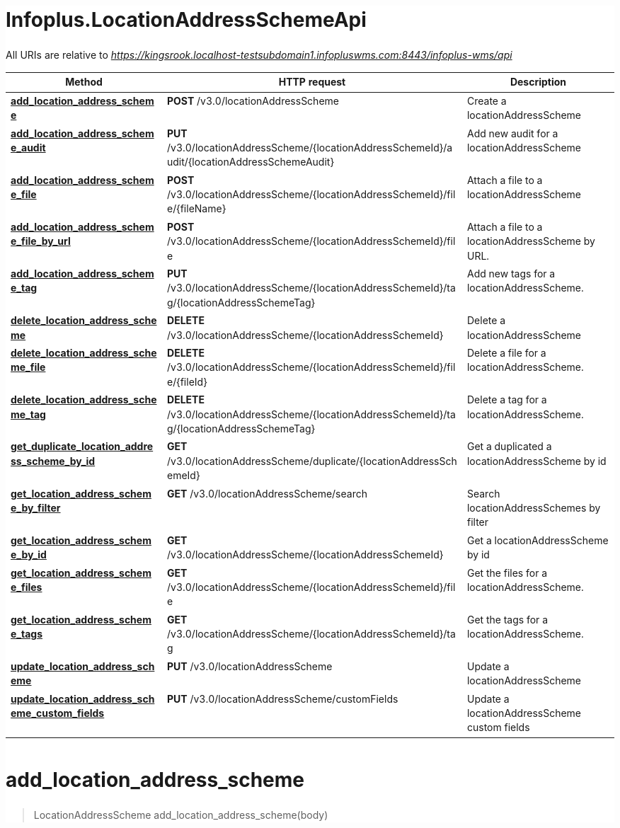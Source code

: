 # Infoplus.LocationAddressSchemeApi

All URIs are relative to *https://kingsrook.localhost-testsubdomain1.infopluswms.com:8443/infoplus-wms/api*

Method | HTTP request | Description
------------- | ------------- | -------------
[**add_location_address_scheme**](LocationAddressSchemeApi.md#add_location_address_scheme) | **POST** /v3.0/locationAddressScheme | Create a locationAddressScheme
[**add_location_address_scheme_audit**](LocationAddressSchemeApi.md#add_location_address_scheme_audit) | **PUT** /v3.0/locationAddressScheme/{locationAddressSchemeId}/audit/{locationAddressSchemeAudit} | Add new audit for a locationAddressScheme
[**add_location_address_scheme_file**](LocationAddressSchemeApi.md#add_location_address_scheme_file) | **POST** /v3.0/locationAddressScheme/{locationAddressSchemeId}/file/{fileName} | Attach a file to a locationAddressScheme
[**add_location_address_scheme_file_by_url**](LocationAddressSchemeApi.md#add_location_address_scheme_file_by_url) | **POST** /v3.0/locationAddressScheme/{locationAddressSchemeId}/file | Attach a file to a locationAddressScheme by URL.
[**add_location_address_scheme_tag**](LocationAddressSchemeApi.md#add_location_address_scheme_tag) | **PUT** /v3.0/locationAddressScheme/{locationAddressSchemeId}/tag/{locationAddressSchemeTag} | Add new tags for a locationAddressScheme.
[**delete_location_address_scheme**](LocationAddressSchemeApi.md#delete_location_address_scheme) | **DELETE** /v3.0/locationAddressScheme/{locationAddressSchemeId} | Delete a locationAddressScheme
[**delete_location_address_scheme_file**](LocationAddressSchemeApi.md#delete_location_address_scheme_file) | **DELETE** /v3.0/locationAddressScheme/{locationAddressSchemeId}/file/{fileId} | Delete a file for a locationAddressScheme.
[**delete_location_address_scheme_tag**](LocationAddressSchemeApi.md#delete_location_address_scheme_tag) | **DELETE** /v3.0/locationAddressScheme/{locationAddressSchemeId}/tag/{locationAddressSchemeTag} | Delete a tag for a locationAddressScheme.
[**get_duplicate_location_address_scheme_by_id**](LocationAddressSchemeApi.md#get_duplicate_location_address_scheme_by_id) | **GET** /v3.0/locationAddressScheme/duplicate/{locationAddressSchemeId} | Get a duplicated a locationAddressScheme by id
[**get_location_address_scheme_by_filter**](LocationAddressSchemeApi.md#get_location_address_scheme_by_filter) | **GET** /v3.0/locationAddressScheme/search | Search locationAddressSchemes by filter
[**get_location_address_scheme_by_id**](LocationAddressSchemeApi.md#get_location_address_scheme_by_id) | **GET** /v3.0/locationAddressScheme/{locationAddressSchemeId} | Get a locationAddressScheme by id
[**get_location_address_scheme_files**](LocationAddressSchemeApi.md#get_location_address_scheme_files) | **GET** /v3.0/locationAddressScheme/{locationAddressSchemeId}/file | Get the files for a locationAddressScheme.
[**get_location_address_scheme_tags**](LocationAddressSchemeApi.md#get_location_address_scheme_tags) | **GET** /v3.0/locationAddressScheme/{locationAddressSchemeId}/tag | Get the tags for a locationAddressScheme.
[**update_location_address_scheme**](LocationAddressSchemeApi.md#update_location_address_scheme) | **PUT** /v3.0/locationAddressScheme | Update a locationAddressScheme
[**update_location_address_scheme_custom_fields**](LocationAddressSchemeApi.md#update_location_address_scheme_custom_fields) | **PUT** /v3.0/locationAddressScheme/customFields | Update a locationAddressScheme custom fields


# **add_location_address_scheme**
> LocationAddressScheme add_location_address_scheme(body)
